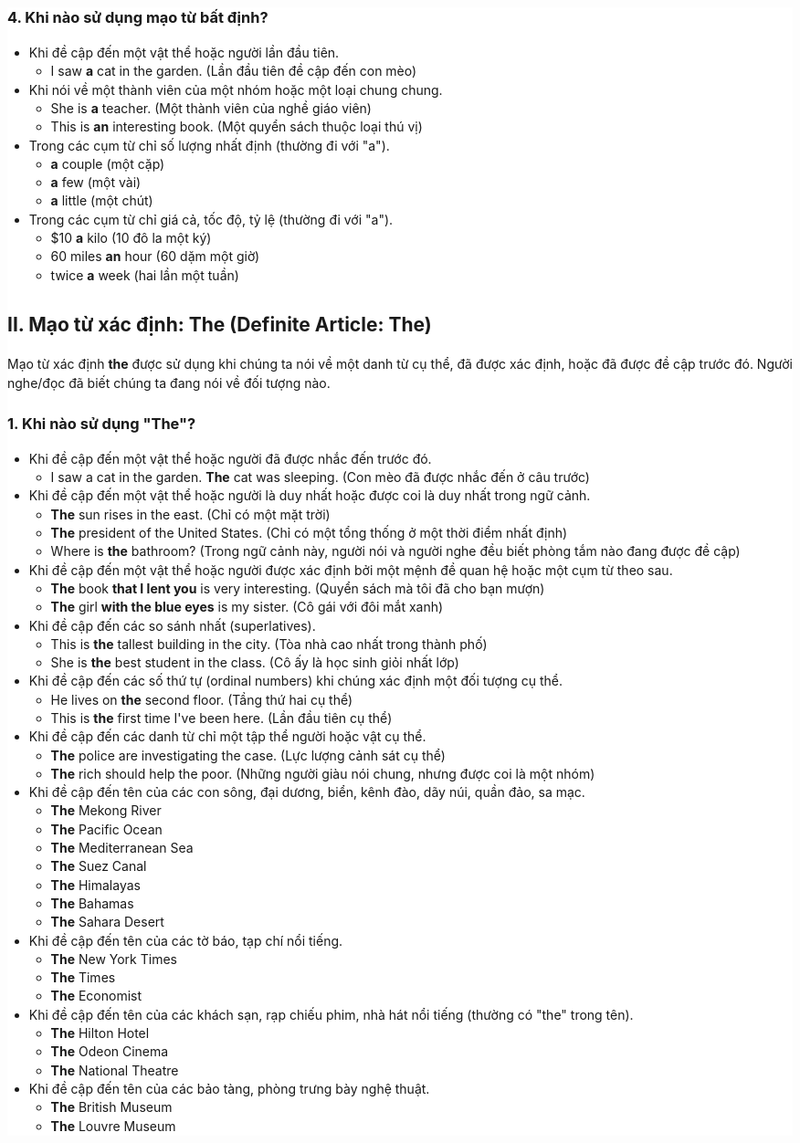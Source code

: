 ### 4. Khi nào sử dụng mạo từ bất định?

* Khi đề cập đến một vật thể hoặc người lần đầu tiên.
    * I saw **a** cat in the garden. (Lần đầu tiên đề cập đến con mèo)
* Khi nói về một thành viên của một nhóm hoặc một loại chung chung.
    * She is **a** teacher. (Một thành viên của nghề giáo viên)
    * This is **an** interesting book. (Một quyển sách thuộc loại thú vị)
* Trong các cụm từ chỉ số lượng nhất định (thường đi với "a").
    * **a** couple (một cặp)
    * **a** few (một vài)
    * **a** little (một chút)
* Trong các cụm từ chỉ giá cả, tốc độ, tỷ lệ (thường đi với "a").
    * $10 **a** kilo (10 đô la một ký)
    * 60 miles **an** hour (60 dặm một giờ)
    * twice **a** week (hai lần một tuần)

## II. Mạo từ xác định: The (Definite Article: The)

Mạo từ xác định **the** được sử dụng khi chúng ta nói về một danh từ cụ thể, đã được xác định, hoặc đã được đề cập trước đó. Người nghe/đọc đã biết chúng ta đang nói về đối tượng nào.

### 1. Khi nào sử dụng "The"?

* Khi đề cập đến một vật thể hoặc người đã được nhắc đến trước đó.
    * I saw a cat in the garden. **The** cat was sleeping. (Con mèo đã được nhắc đến ở câu trước)
* Khi đề cập đến một vật thể hoặc người là duy nhất hoặc được coi là duy nhất trong ngữ cảnh.
    * **The** sun rises in the east. (Chỉ có một mặt trời)
    * **The** president of the United States. (Chỉ có một tổng thống ở một thời điểm nhất định)
    * Where is **the** bathroom? (Trong ngữ cảnh này, người nói và người nghe đều biết phòng tắm nào đang được đề cập)
* Khi đề cập đến một vật thể hoặc người được xác định bởi một mệnh đề quan hệ hoặc một cụm từ theo sau.
    * **The** book **that I lent you** is very interesting. (Quyển sách mà tôi đã cho bạn mượn)
    * **The** girl **with the blue eyes** is my sister. (Cô gái với đôi mắt xanh)
* Khi đề cập đến các so sánh nhất (superlatives).
    * This is **the** tallest building in the city. (Tòa nhà cao nhất trong thành phố)
    * She is **the** best student in the class. (Cô ấy là học sinh giỏi nhất lớp)
* Khi đề cập đến các số thứ tự (ordinal numbers) khi chúng xác định một đối tượng cụ thể.
    * He lives on **the** second floor. (Tầng thứ hai cụ thể)
    * This is **the** first time I've been here. (Lần đầu tiên cụ thể)
* Khi đề cập đến các danh từ chỉ một tập thể người hoặc vật cụ thể.
    * **The** police are investigating the case. (Lực lượng cảnh sát cụ thể)
    * **The** rich should help the poor. (Những người giàu nói chung, nhưng được coi là một nhóm)
* Khi đề cập đến tên của các con sông, đại dương, biển, kênh đào, dãy núi, quần đảo, sa mạc.
    * **The** Mekong River
    * **The** Pacific Ocean
    * **The** Mediterranean Sea
    * **The** Suez Canal
    * **The** Himalayas
    * **The** Bahamas
    * **The** Sahara Desert
* Khi đề cập đến tên của các tờ báo, tạp chí nổi tiếng.
    * **The** New York Times
    * **The** Times
    * **The** Economist
* Khi đề cập đến tên của các khách sạn, rạp chiếu phim, nhà hát nổi tiếng (thường có "the" trong tên).
    * **The** Hilton Hotel
    * **The** Odeon Cinema
    * **The** National Theatre
* Khi đề cập đến tên của các bảo tàng, phòng trưng bày nghệ thuật.
    * **The** British Museum
    * **The** Louvre Museum